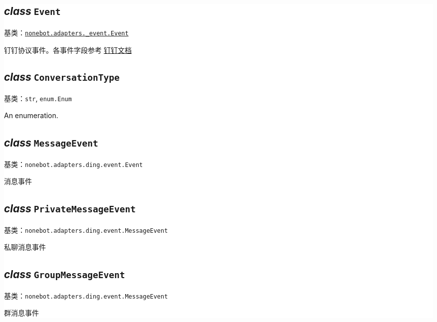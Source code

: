 
##  _class_ `Event`

基类：[`nonebot.adapters._event.Event`](README.md#nonebot.adapters._event.Event)

钉钉协议事件。各事件字段参考 [钉钉文档](https://ding-doc.dingtalk.com/document#/org-dev-guide/elzz1p)


##  _class_ `ConversationType`

基类：`str`, `enum.Enum`

An enumeration.


##  _class_ `MessageEvent`

基类：`nonebot.adapters.ding.event.Event`

消息事件


##  _class_ `PrivateMessageEvent`

基类：`nonebot.adapters.ding.event.MessageEvent`

私聊消息事件


##  _class_ `GroupMessageEvent`

基类：`nonebot.adapters.ding.event.MessageEvent`

群消息事件
